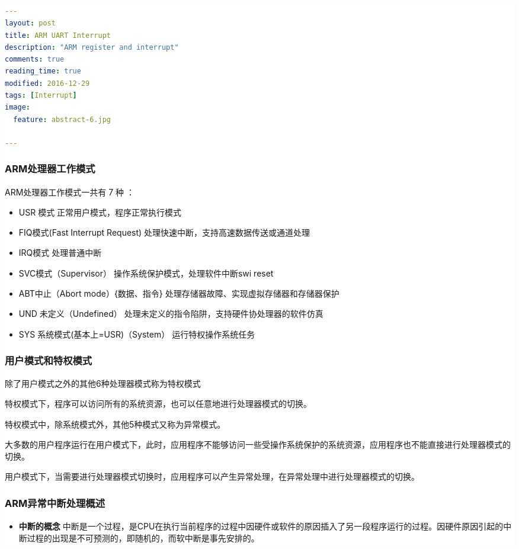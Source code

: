 ```yaml
---
layout: post
title: ARM UART Interrupt
description: "ARM register and interrupt"
comments: true
reading_time: true
modified: 2016-12-29
tags: [Interrupt]
image:
  feature: abstract-6.jpg

---
```


### ARM处理器工作模式 ###

ARM处理器工作模式一共有 7 种 ：
- USR  模式
    正常用户模式，程序正常执行模式

- FIQ模式(Fast Interrupt Request)
     处理快速中断，支持高速数据传送或通道处理

- IRQ模式
     处理普通中断

- SVC模式（Supervisor）
     操作系统保护模式，处理软件中断swi  reset

- ABT中止（Abort mode）{数据、指令}
    处理存储器故障、实现虚拟存储器和存储器保护

- UND 未定义（Undefined）
    处理未定义的指令陷阱，支持硬件协处理器的软件仿真

- SYS 系统模式(基本上=USR)（System）
    运行特权操作系统任务

### 用户模式和特权模式 ###

除了用户模式之外的其他6种处理器模式称为特权模式

特权模式下，程序可以访问所有的系统资源，也可以任意地进行处理器模式的切换。

特权模式中，除系统模式外，其他5种模式又称为异常模式。

大多数的用户程序运行在用户模式下，此时，应用程序不能够访问一些受操作系统保护的系统资源，应用程序也不能直接进行处理器模式的切换。

用户模式下，当需要进行处理器模式切换时，应用程序可以产生异常处理，在异常处理中进行处理器模式的切换。

### ARM异常中断处理概述 ###

- **中断的概念** 
中断是一个过程，是CPU在执行当前程序的过程中因硬件或软件的原因插入了另一段程序运行的过程。因硬件原因引起的中断过程的出现是不可预测的，即随机的，而软中断是事先安排的。
